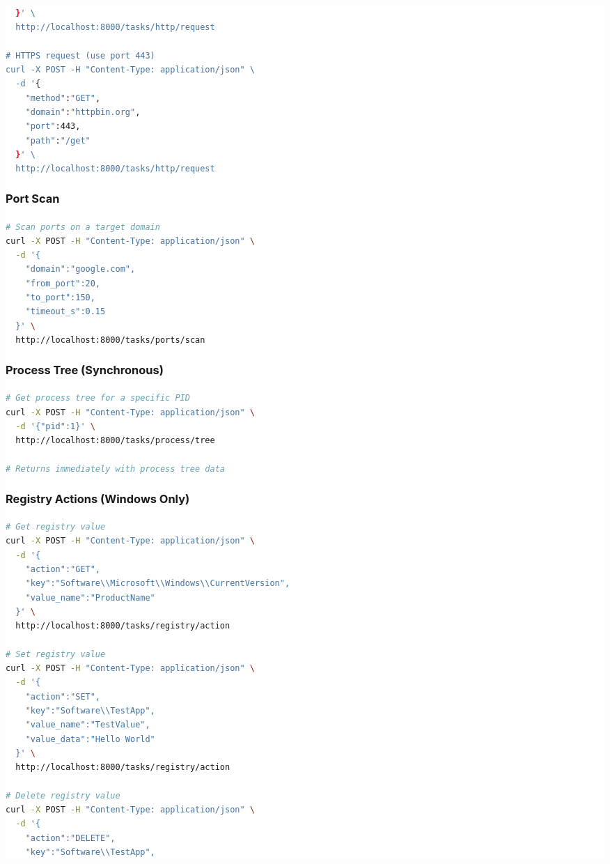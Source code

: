 ```bash
  }' \
  http://localhost:8000/tasks/http/request

# HTTPS request (use port 443)
curl -X POST -H "Content-Type: application/json" \
  -d '{
    "method":"GET",
    "domain":"httpbin.org",
    "port":443,
    "path":"/get"
  }' \
  http://localhost:8000/tasks/http/request
```

### Port Scan
```bash
# Scan ports on a target domain
curl -X POST -H "Content-Type: application/json" \
  -d '{
    "domain":"google.com",
    "from_port":20,
    "to_port":150,
    "timeout_s":0.15
  }' \
  http://localhost:8000/tasks/ports/scan
```

### Process Tree (Synchronous)
```bash
# Get process tree for a specific PID
curl -X POST -H "Content-Type: application/json" \
  -d '{"pid":1}' \
  http://localhost:8000/tasks/process/tree

# Returns immediately with process tree data
```

### Registry Actions (Windows Only)
```bash
# Get registry value
curl -X POST -H "Content-Type: application/json" \
  -d '{
    "action":"GET",
    "key":"Software\\Microsoft\\Windows\\CurrentVersion",
    "value_name":"ProductName"
  }' \
  http://localhost:8000/tasks/registry/action

# Set registry value
curl -X POST -H "Content-Type: application/json" \
  -d '{
    "action":"SET",
    "key":"Software\\TestApp",
    "value_name":"TestValue",
    "value_data":"Hello World"
  }' \
  http://localhost:8000/tasks/registry/action

# Delete registry value
curl -X POST -H "Content-Type: application/json" \
  -d '{
    "action":"DELETE",
    "key":"Software\\TestApp",
```